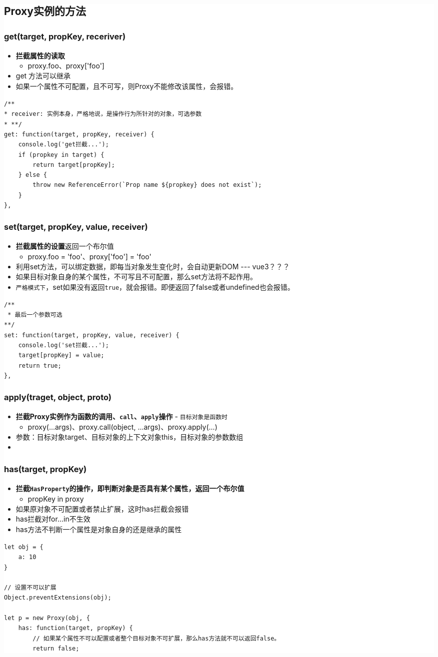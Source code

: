 ## Proxy实例的方法
### get(target, propKey, receriver)
- **拦截属性的读取**
    - proxy.foo、proxy['foo']
- get 方法可以继承
- 如果一个属性不可配置，且不可写，则Proxy不能修改该属性，会报错。
```
/**
* receiver: 实例本身，严格地说，是操作行为所针对的对象，可选参数
* **/
get: function(target, propKey, receiver) {
    console.log('get拦截...');
    if (propkey in target) {
        return target[propKey];
    } else {
        throw new ReferenceError(`Prop name ${propkey} does not exist`);
    }
},
```

### set(target, propKey, value, receiver)
- **拦截属性的设置**返回一个布尔值
    - proxy.foo = 'foo'、proxy['foo'] = 'foo'
- 利用set方法，可以绑定数据，即每当对象发生变化时，会自动更新DOM --- vue3？？？
- 如果目标对象自身的某个属性，不可写且不可配置，那么set方法将不起作用。
- `严格模式下`，set如果没有返回`true`，就会报错。即便返回了false或者undefined也会报错。
```
/**
 * 最后一个参数可选
**/
set: function(target, propKey, value, receiver) {
    console.log('set拦截...');
    target[propKey] = value;
    return true;
},
```

### apply(traget, object, proto)
- **拦截Proxy实例作为函数的调用、`call`、`apply`操作** - `目标对象是函数时`
    - proxy(...args)、proxy.call(object, ...args)、proxy.apply(...)
- 参数：目标对象target、目标对象的上下文对象this，目标对象的参数数组
- 


### has(target, propKey)
- **拦截`HasProperty`的操作，即判断对象是否具有某个属性，返回一个布尔值**
    - propKey in proxy
- 如果原对象不可配置或者禁止扩展，这时has拦截会报错
- has拦截对for...in不生效
- has方法不判断一个属性是对象自身的还是继承的属性
```
let obj = {
    a: 10
}

// 设置不可以扩展
Object.preventExtensions(obj);

let p = new Proxy(obj, {
    has: function(target, propKey) {
        // 如果某个属性不可以配置或者整个目标对象不可扩展，那么has方法就不可以返回false。
        return false;
```